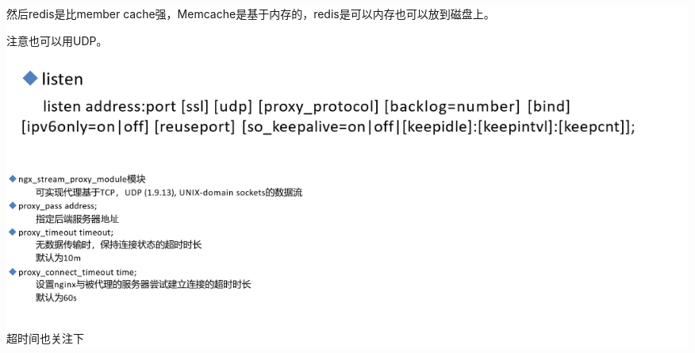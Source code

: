 

然后redis是比member cache强，Memcache是基于内存的，redis是可以内存也可以放到磁盘上。



注意也可以用UDP。

![image-20240308160650936](4-nginx四层代理功能和tengine编译安装.assets/image-20240308160650936.png)



<img src="4-nginx四层代理功能和tengine编译安装.assets/image-20240308160858732.png" alt="image-20240308160858732" style="zoom:40%;" />

超时间也关注下


